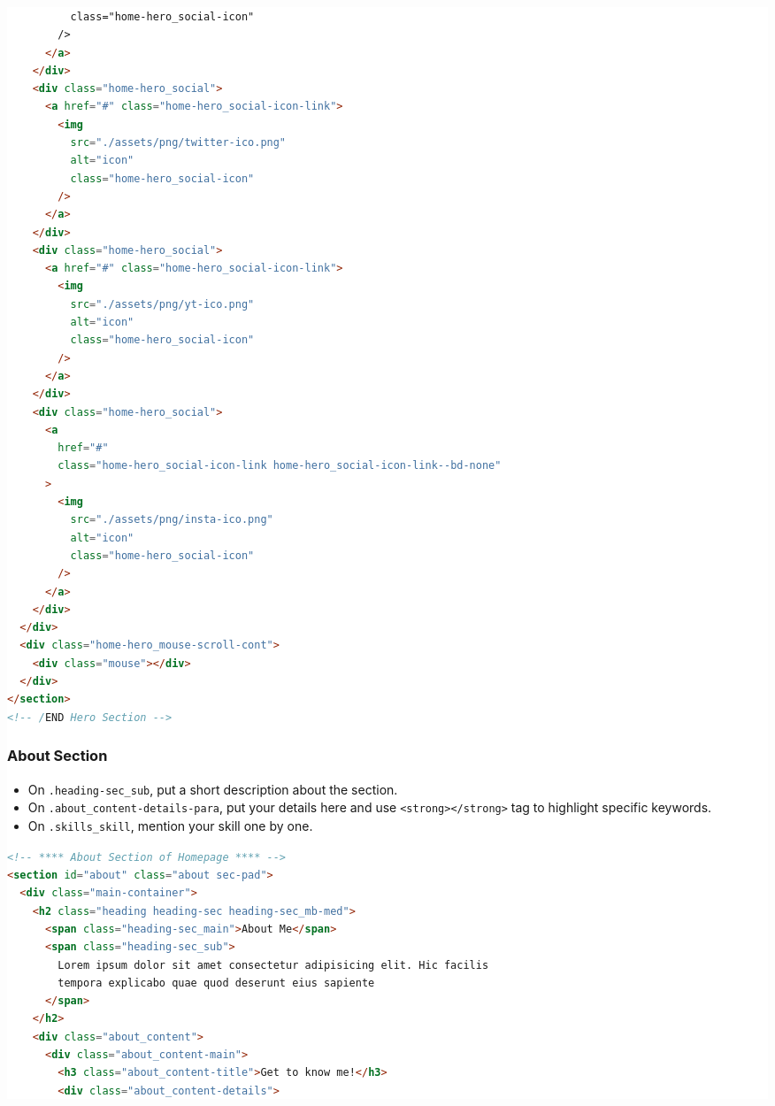 ```html
          class="home-hero_social-icon"
        />
      </a>
    </div>
    <div class="home-hero_social">
      <a href="#" class="home-hero_social-icon-link">
        <img
          src="./assets/png/twitter-ico.png"
          alt="icon"
          class="home-hero_social-icon"
        />
      </a>
    </div>
    <div class="home-hero_social">
      <a href="#" class="home-hero_social-icon-link">
        <img
          src="./assets/png/yt-ico.png"
          alt="icon"
          class="home-hero_social-icon"
        />
      </a>
    </div>
    <div class="home-hero_social">
      <a
        href="#"
        class="home-hero_social-icon-link home-hero_social-icon-link--bd-none"
      >
        <img
          src="./assets/png/insta-ico.png"
          alt="icon"
          class="home-hero_social-icon"
        />
      </a>
    </div>
  </div>
  <div class="home-hero_mouse-scroll-cont">
    <div class="mouse"></div>
  </div>
</section>
<!-- /END Hero Section -->
```

### About Section

- On `.heading-sec_sub`, put a short description about the section.
- On `.about_content-details-para`, put your details here and use `<strong></strong>` tag to highlight specific keywords.
- On `.skills_skill`, mention your skill one by one.

```html
<!-- **** About Section of Homepage **** -->
<section id="about" class="about sec-pad">
  <div class="main-container">
    <h2 class="heading heading-sec heading-sec_mb-med">
      <span class="heading-sec_main">About Me</span>
      <span class="heading-sec_sub">
        Lorem ipsum dolor sit amet consectetur adipisicing elit. Hic facilis
        tempora explicabo quae quod deserunt eius sapiente
      </span>
    </h2>
    <div class="about_content">
      <div class="about_content-main">
        <h3 class="about_content-title">Get to know me!</h3>
        <div class="about_content-details">
```